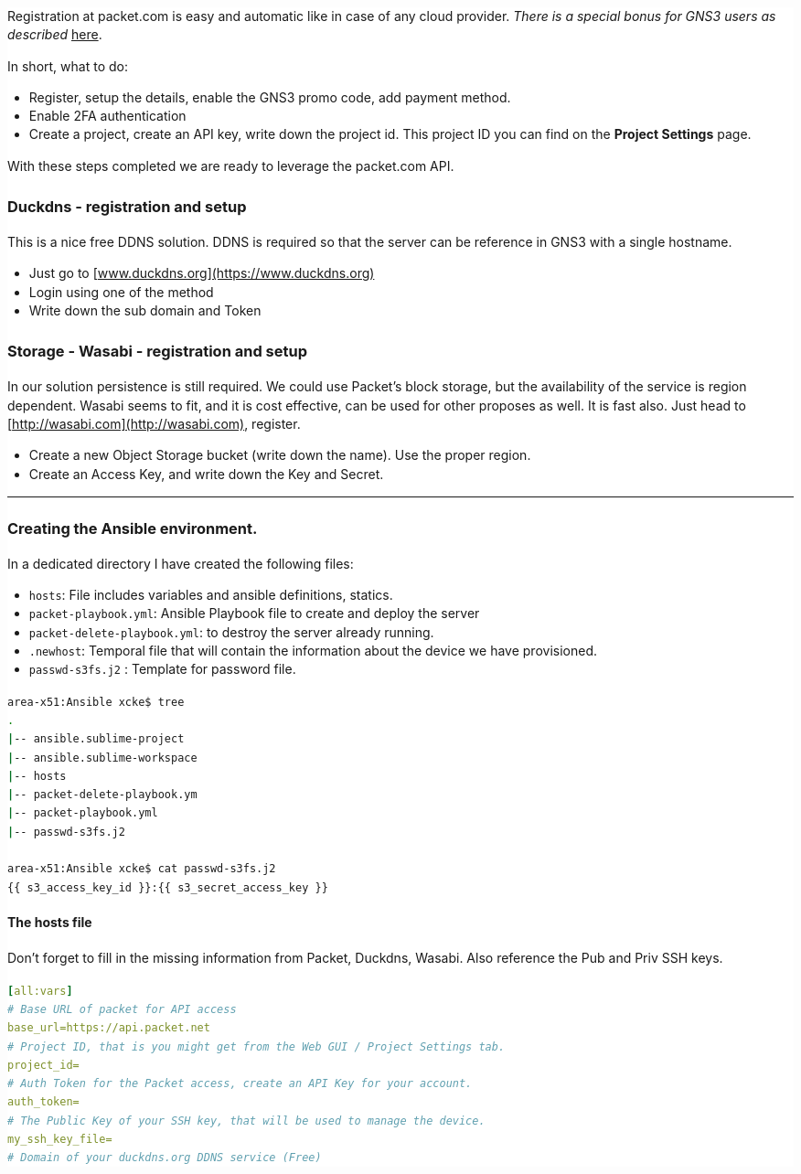 Registration at packet.com is easy and automatic like in case of any cloud provider. _There is a special bonus for GNS3 users as described_ [here](https://docs.gns3.com/1IyRZzUYKOe9DzR8YJXO33ONeoZwlkIm0ciHIYuqGFwM/index.html). 

In short, what to do: 
- Register, setup the details, enable the GNS3 promo code, add payment method.
- Enable 2FA authentication
- Create a project, create an API key, write down the project id.  This project ID you can find on the **Project Settings** page.

With these steps completed we are ready to leverage the packet.com API.
### Duckdns - registration and setup
This is a nice free DDNS solution. DDNS is required so that the server can be reference in GNS3 with a single hostname. 
- Just go to [www.duckdns.org](https://www.duckdns.org)
- Login using one of the method
- Write down the sub domain and Token
### Storage - Wasabi - registration and setup
In our solution persistence is still required. We could use Packet’s block storage, but the availability of the service is region dependent. Wasabi seems to fit, and it is cost effective, can be used for other proposes as well. It is fast also. Just head to [http://wasabi.com](http://wasabi.com), register.
- Create a new Object Storage bucket (write down the name). Use the proper region. 
- Create an Access Key, and write down the Key and Secret.

---- 
###  Creating the Ansible environment. 
In a dedicated directory I have created the following files:
- `hosts`: File includes variables and ansible definitions, statics.
- `packet-playbook.yml`: Ansible Playbook file to create and deploy the server
- `packet-delete-playbook.yml`: to destroy the server already running.
- `.newhost`: Temporal file that will contain the information about the device we have provisioned.
- `passwd-s3fs.j2` : Template for password file. 

~~~bash
area-x51:Ansible xcke$ tree  
.
|-- ansible.sublime-project
|-- ansible.sublime-workspace
|-- hosts
|-- packet-delete-playbook.ym
|-- packet-playbook.yml
|-- passwd-s3fs.j2

area-x51:Ansible xcke$ cat passwd-s3fs.j2 
{{ s3_access_key_id }}:{{ s3_secret_access_key }}

~~~


#### The hosts file
Don’t forget to fill in the missing information from Packet, Duckdns, Wasabi. Also reference the Pub and Priv SSH keys. 
~~~yaml
[all:vars]
# Base URL of packet for API access
base_url=https://api.packet.net
# Project ID, that is you might get from the Web GUI / Project Settings tab.
project_id=
# Auth Token for the Packet access, create an API Key for your account. 
auth_token=
# The Public Key of your SSH key, that will be used to manage the device.
my_ssh_key_file=
# Domain of your duckdns.org DDNS service (Free)
~~~